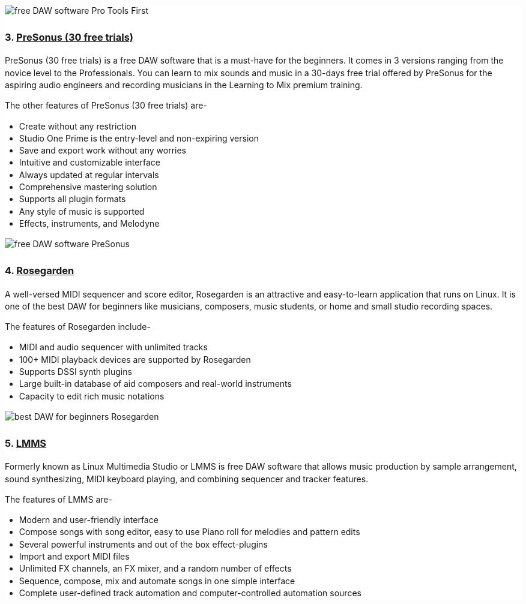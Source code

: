 ![free DAW software Pro Tools First](https://images.wondershare.com/filmora/filmorapro/Pro-Tools-First.jpg)

### 3. [PreSonus (30 free trials)](https://www.presonus.com/products/Studio-One/get-studio-one)

PreSonus (30 free trials) is a free DAW software that is a must-have for the beginners. It comes in 3 versions ranging from the novice level to the Professionals. You can learn to mix sounds and music in a 30-days free trial offered by PreSonus for the aspiring audio engineers and recording musicians in the Learning to Mix premium training.

The other features of PreSonus (30 free trials) are-

* Create without any restriction
* Studio One Prime is the entry-level and non-expiring version
* Save and export work without any worries
* Intuitive and customizable interface
* Always updated at regular intervals
* Comprehensive mastering solution
* Supports all plugin formats
* Any style of music is supported
* Effects, instruments, and Melodyne

![free DAW software PreSonus](https://images.wondershare.com/filmora/filmorapro/PreSonus.jpg)

### 4. [Rosegarden](https://www.rosegardenmusic.com/getting/)

A well-versed MIDI sequencer and score editor, Rosegarden is an attractive and easy-to-learn application that runs on Linux. It is one of the best DAW for beginners like musicians, composers, music students, or home and small studio recording spaces.

The features of Rosegarden include-

* MIDI and audio sequencer with unlimited tracks
* 100+ MIDI playback devices are supported by Rosegarden
* Supports DSSI synth plugins
* Large built-in database of aid composers and real-world instruments
* Capacity to edit rich music notations

![best DAW for beginners Rosegarden](https://images.wondershare.com/filmora/filmorapro/Rosegarden.jpg)

### 5. [LMMS](https://lmms.io/)

Formerly known as Linux Multimedia Studio or LMMS is free DAW software that allows music production by sample arrangement, sound synthesizing, MIDI keyboard playing, and combining sequencer and tracker features.

The features of LMMS are-

* Modern and user-friendly interface
* Compose songs with song editor, easy to use Piano roll for melodies and pattern edits
* Several powerful instruments and out of the box effect-plugins
* Import and export MIDI files
* Unlimited FX channels, an FX mixer, and a random number of effects
* Sequence, compose, mix and automate songs in one simple interface
* Complete user-defined track automation and computer-controlled automation sources
